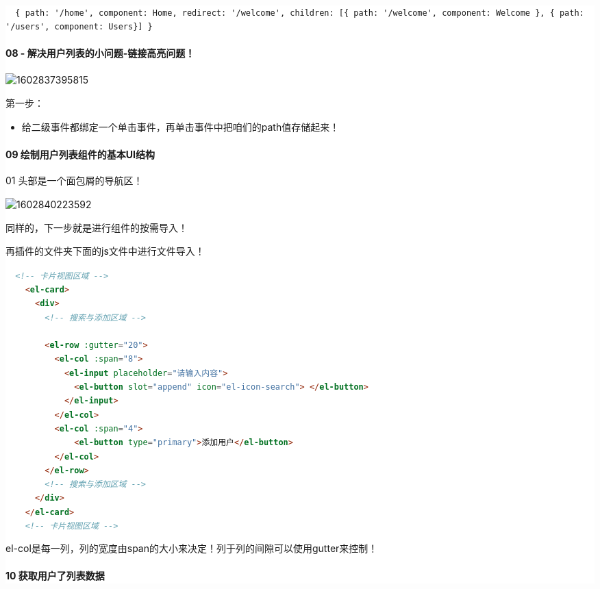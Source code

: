```
  { path: '/home', component: Home, redirect: '/welcome', children: [{ path: '/welcome', component: Welcome }, { path: '/users', component: Users}] }
```



#### 08 - 解决用户列表的小问题-链接高亮问题！

![1602837395815](C:\Users\Administrator\AppData\Roaming\Typora\typora-user-images\1602837395815.png)



第一步： 

- 给二级事件都绑定一个单击事件，再单击事件中把咱们的path值存储起来！





#### 09 绘制用户列表组件的基本UI结构



01 头部是一个面包屑的导航区！

![1602840223592](C:\Users\Administrator\AppData\Roaming\Typora\typora-user-images\1602840223592.png)

同样的，下一步就是进行组件的按需导入！

再插件的文件夹下面的js文件中进行文件导入！



```html
  <!-- 卡片视图区域 -->
    <el-card>
      <div>
        <!-- 搜索与添加区域 -->

        <el-row :gutter="20">
          <el-col :span="8">
            <el-input placeholder="请输入内容">
              <el-button slot="append" icon="el-icon-search"> </el-button>
            </el-input>
          </el-col>
          <el-col :span="4">
              <el-button type="primary">添加用户</el-button>
          </el-col>
        </el-row>
        <!-- 搜索与添加区域 -->
      </div>
    </el-card>
    <!-- 卡片视图区域 -->
```

el-col是每一列，列的宽度由span的大小来决定！列于列的间隙可以使用gutter来控制！



#### 10 获取用户了列表数据
